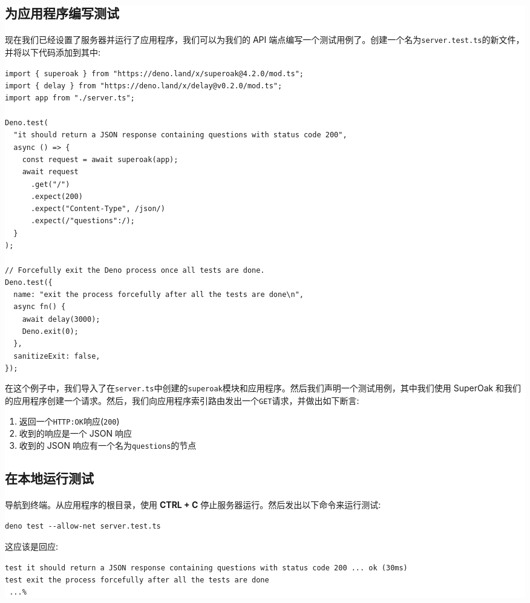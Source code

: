 ## 为应用程序编写测试

现在我们已经设置了服务器并运行了应用程序，我们可以为我们的 API 端点编写一个测试用例了。创建一个名为`server.test.ts`的新文件，并将以下代码添加到其中:

```
import { superoak } from "https://deno.land/x/superoak@4.2.0/mod.ts";
import { delay } from "https://deno.land/x/delay@v0.2.0/mod.ts";
import app from "./server.ts";

Deno.test(
  "it should return a JSON response containing questions with status code 200",
  async () => {
    const request = await superoak(app);
    await request
      .get("/")
      .expect(200)
      .expect("Content-Type", /json/)
      .expect(/"questions":/);
  }
);

// Forcefully exit the Deno process once all tests are done.
Deno.test({
  name: "exit the process forcefully after all the tests are done\n",
  async fn() {
    await delay(3000);
    Deno.exit(0);
  },
  sanitizeExit: false,
}); 
```

在这个例子中，我们导入了在`server.ts`中创建的`superoak`模块和应用程序。然后我们声明一个测试用例，其中我们使用 SuperOak 和我们的应用程序创建一个请求。然后，我们向应用程序索引路由发出一个`GET`请求，并做出如下断言:

1.  返回一个`HTTP:OK`响应(`200`)
2.  收到的响应是一个 JSON 响应
3.  收到的 JSON 响应有一个名为`questions`的节点

## 在本地运行测试

导航到终端。从应用程序的根目录，使用 **CTRL + C** 停止服务器运行。然后发出以下命令来运行测试:

```
deno test --allow-net server.test.ts 
```

这应该是回应:

```
test it should return a JSON response containing questions with status code 200 ... ok (30ms)
test exit the process forcefully after all the tests are done
 ...% 
```
